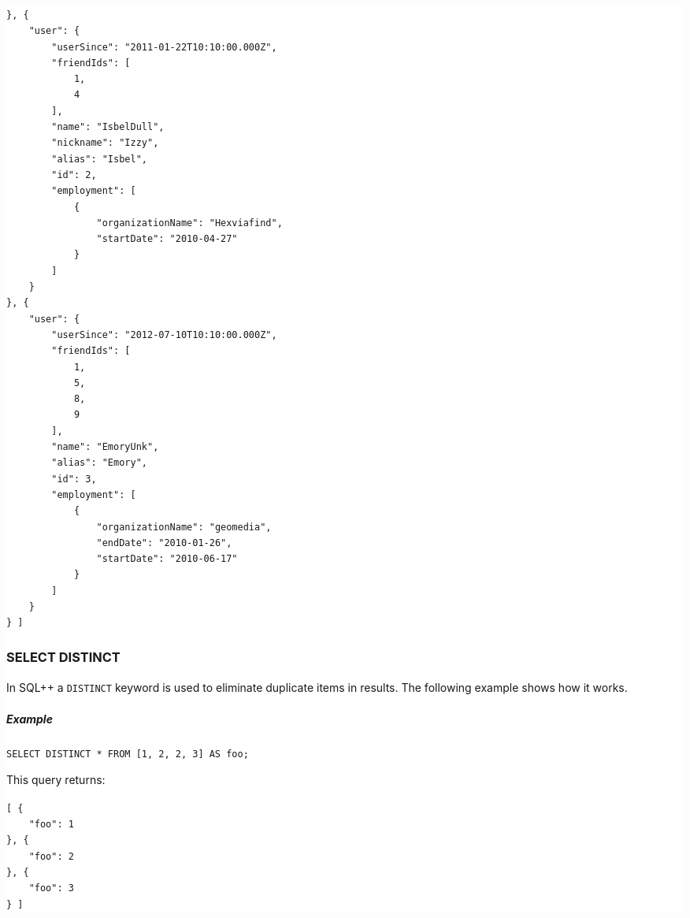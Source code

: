     }, {
    	"user": {
    		"userSince": "2011-01-22T10:10:00.000Z",
    		"friendIds": [
    			1,
    			4
    		],
    		"name": "IsbelDull",
    		"nickname": "Izzy",
    		"alias": "Isbel",
    		"id": 2,
    		"employment": [
    			{
    				"organizationName": "Hexviafind",
    				"startDate": "2010-04-27"
    			}
    		]
    	}
    }, {
    	"user": {
    		"userSince": "2012-07-10T10:10:00.000Z",
    		"friendIds": [
    			1,
    			5,
    			8,
    			9
    		],
    		"name": "EmoryUnk",
    		"alias": "Emory",
    		"id": 3,
    		"employment": [
    			{
    				"organizationName": "geomedia",
    				"endDate": "2010-01-26",
    				"startDate": "2010-06-17"
    			}
    		]
    	}
    } ]

### <a id="Select_distinct">SELECT DISTINCT</a>
In SQL++ a `DISTINCT` keyword is used to eliminate duplicate items in results. The following example shows how it works.

##### Example

    SELECT DISTINCT * FROM [1, 2, 2, 3] AS foo;

This query returns:

    [ {
    	"foo": 1
    }, {
    	"foo": 2
    }, {
    	"foo": 3
    } ]
